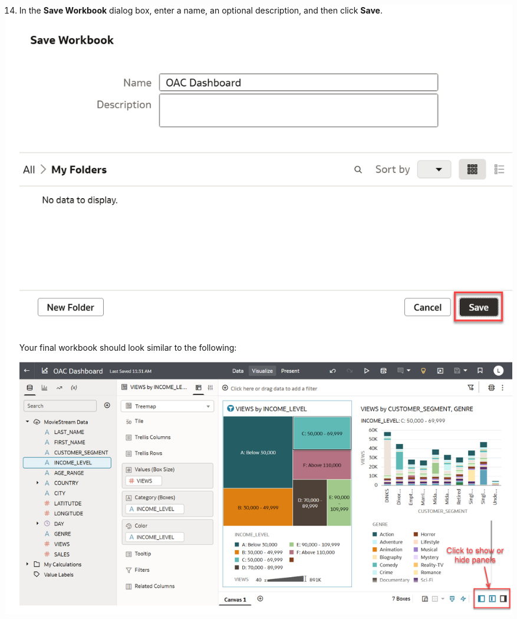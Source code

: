 14. In the **Save Workbook** dialog box, enter a name, an optional description, and then click **Save**.

    ![Click Save.](./images/save.png " ")

    Your final workbook should look similar to the following:

    ![Final workbook.](./images/final-workbook.png " ")
